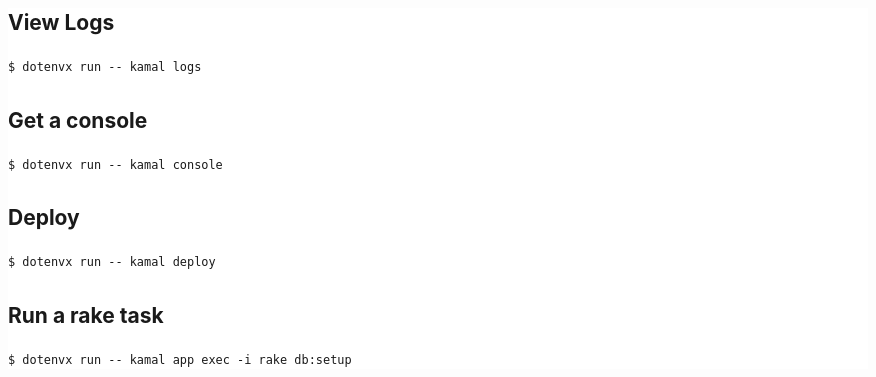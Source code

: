 ## View Logs

    $ dotenvx run -- kamal logs

## Get a console

    $ dotenvx run -- kamal console

## Deploy

    $ dotenvx run -- kamal deploy
    
## Run a rake task

    $ dotenvx run -- kamal app exec -i rake db:setup


